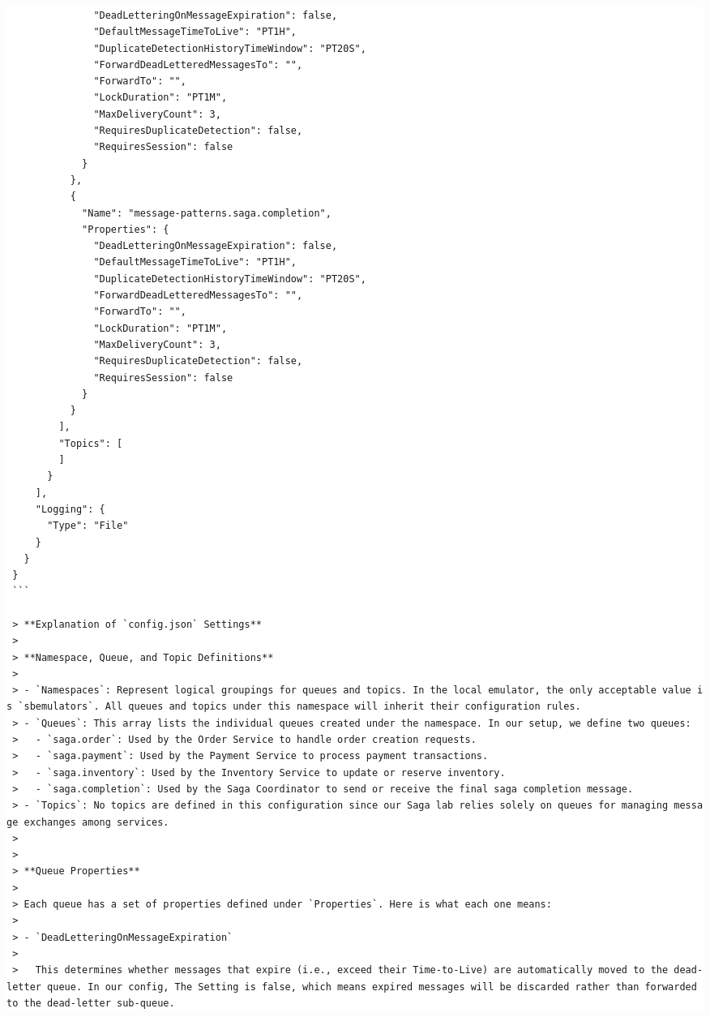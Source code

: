                    "DeadLetteringOnMessageExpiration": false,
                   "DefaultMessageTimeToLive": "PT1H",
                   "DuplicateDetectionHistoryTimeWindow": "PT20S",
                   "ForwardDeadLetteredMessagesTo": "",
                   "ForwardTo": "",
                   "LockDuration": "PT1M",
                   "MaxDeliveryCount": 3,
                   "RequiresDuplicateDetection": false,
                   "RequiresSession": false
                 }
               },
               {
                 "Name": "message-patterns.saga.completion",
                 "Properties": {
                   "DeadLetteringOnMessageExpiration": false,
                   "DefaultMessageTimeToLive": "PT1H",
                   "DuplicateDetectionHistoryTimeWindow": "PT20S",
                   "ForwardDeadLetteredMessagesTo": "",
                   "ForwardTo": "",
                   "LockDuration": "PT1M",
                   "MaxDeliveryCount": 3,
                   "RequiresDuplicateDetection": false,
                   "RequiresSession": false
                 }
               }
             ],
             "Topics": [
             ]
           }
         ],
         "Logging": {
           "Type": "File"
         }
       }
     }
     ```

     > **Explanation of `config.json` Settings**
     >
     > **Namespace, Queue, and Topic Definitions**
     >
     > - `Namespaces`: Represent logical groupings for queues and topics. In the local emulator, the only acceptable value is `sbemulators`. All queues and topics under this namespace will inherit their configuration rules.
     > - `Queues`: This array lists the individual queues created under the namespace. In our setup, we define two queues:
     >   - `saga.order`: Used by the Order Service to handle order creation requests.
     >   - `saga.payment`: Used by the Payment Service to process payment transactions.
     >   - `saga.inventory`: Used by the Inventory Service to update or reserve inventory.
     >   - `saga.completion`: Used by the Saga Coordinator to send or receive the final saga completion message.
     > - `Topics`: No topics are defined in this configuration since our Saga lab relies solely on queues for managing message exchanges among services.
     >
     >
     > **Queue Properties**
     >
     > Each queue has a set of properties defined under `Properties`. Here is what each one means:
     >
     > - `DeadLetteringOnMessageExpiration`
     >
     >   This determines whether messages that expire (i.e., exceed their Time-to-Live) are automatically moved to the dead-letter queue. In our config, The Setting is false, which means expired messages will be discarded rather than forwarded to the dead-letter sub-queue.